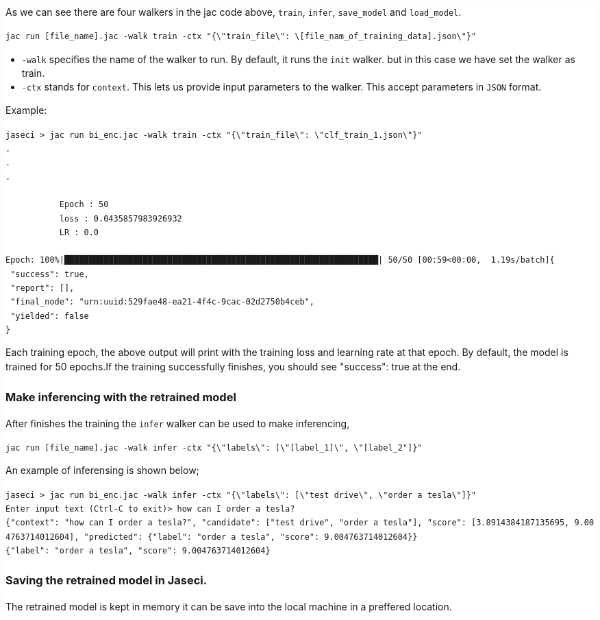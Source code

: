```jac
````
As we can see there are four walkers in the jac code above, `train`, `infer`, `save_model` and `load_model`.

`jac run [file_name].jac -walk train -ctx "{\"train_file\": \[file_nam_of_training_data].json\"}"`

 -   `-walk`  specifies the name of the walker to run. By default, it runs the  `init`  walker. but in this case we have set the walker as train.
 - `-ctx`  stands for  `context`. This lets us provide input parameters to the walker. This accept parameters in `JSON` format.

 Example:

 ```
 jaseci > jac run bi_enc.jac -walk train -ctx "{\"train_file\": \"clf_train_1.json\"}"
 .
 .
 .

            Epoch : 50
            loss : 0.0435857983926932
            LR : 0.0

Epoch: 100%|████████████████████████████████████████████████████████████████| 50/50 [00:59<00:00,  1.19s/batch]{
  "success": true,
  "report": [],
  "final_node": "urn:uuid:529fae48-ea21-4f4c-9cac-02d2750b4ceb",
  "yielded": false
}
 ```
Each training epoch, the above output will print with the training loss and learning rate at that epoch. By default, the model is trained for 50 epochs.If the training successfully finishes, you should see "success": true at the end.

### Make inferencing with the retrained model

After finishes the training the `infer` walker can be used to make inferencing,

`jac run [file_name].jac -walk infer -ctx "{\"labels\": [\"[label_1]\", \"[label_2"]}"`

An example of inferensing is shown below;

```
jaseci > jac run bi_enc.jac -walk infer -ctx "{\"labels\": [\"test drive\", \"order a tesla\"]}"
Enter input text (Ctrl-C to exit)> how can I order a tesla?
{"context": "how can I order a tesla?", "candidate": ["test drive", "order a tesla"], "score": [3.8914384187135695, 9.004763714012604], "predicted": {"label": "order a tesla", "score": 9.004763714012604}}
{"label": "order a tesla", "score": 9.004763714012604}
```

### Saving the retrained model in Jaseci.

The retrained model is kept in memory it can be save into the local machine in a preffered location.
